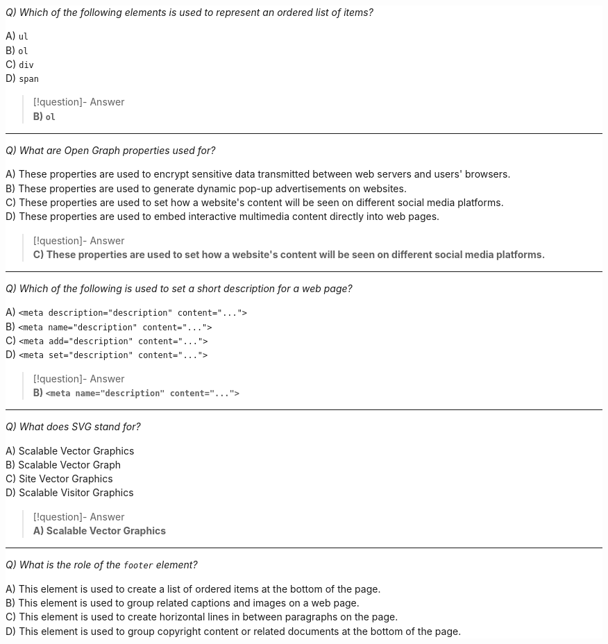 *Q) Which of the following elements is used to represent an ordered list of items?*

A) `ul`  
B) `ol`  
C) `div`  
D) `span`  

> [!question]- Answer  
> **B) `ol`**  

---

*Q) What are Open Graph properties used for?*

A) These properties are used to encrypt sensitive data transmitted between web servers and users' browsers.  
B) These properties are used to generate dynamic pop-up advertisements on websites.  
C) These properties are used to set how a website's content will be seen on different social media platforms.  
D) These properties are used to embed interactive multimedia content directly into web pages.  

> [!question]- Answer  
> **C) These properties are used to set how a website's content will be seen on different social media platforms.**  

---

*Q) Which of the following is used to set a short description for a web page?*

A) `<meta description="description" content="...">`  
B) `<meta name="description" content="...">`  
C) `<meta add="description" content="...">`  
D) `<meta set="description" content="...">`  

> [!question]- Answer  
> **B) `<meta name="description" content="...">`**  

---

*Q) What does SVG stand for?*

A) Scalable Vector Graphics  
B) Scalable Vector Graph  
C) Site Vector Graphics  
D) Scalable Visitor Graphics  

> [!question]- Answer  
> **A) Scalable Vector Graphics**  

---

*Q) What is the role of the `footer` element?*

A) This element is used to create a list of ordered items at the bottom of the page.  
B) This element is used to group related captions and images on a web page.  
C) This element is used to create horizontal lines in between paragraphs on the page.  
D) This element is used to group copyright content or related documents at the bottom of the page.  
